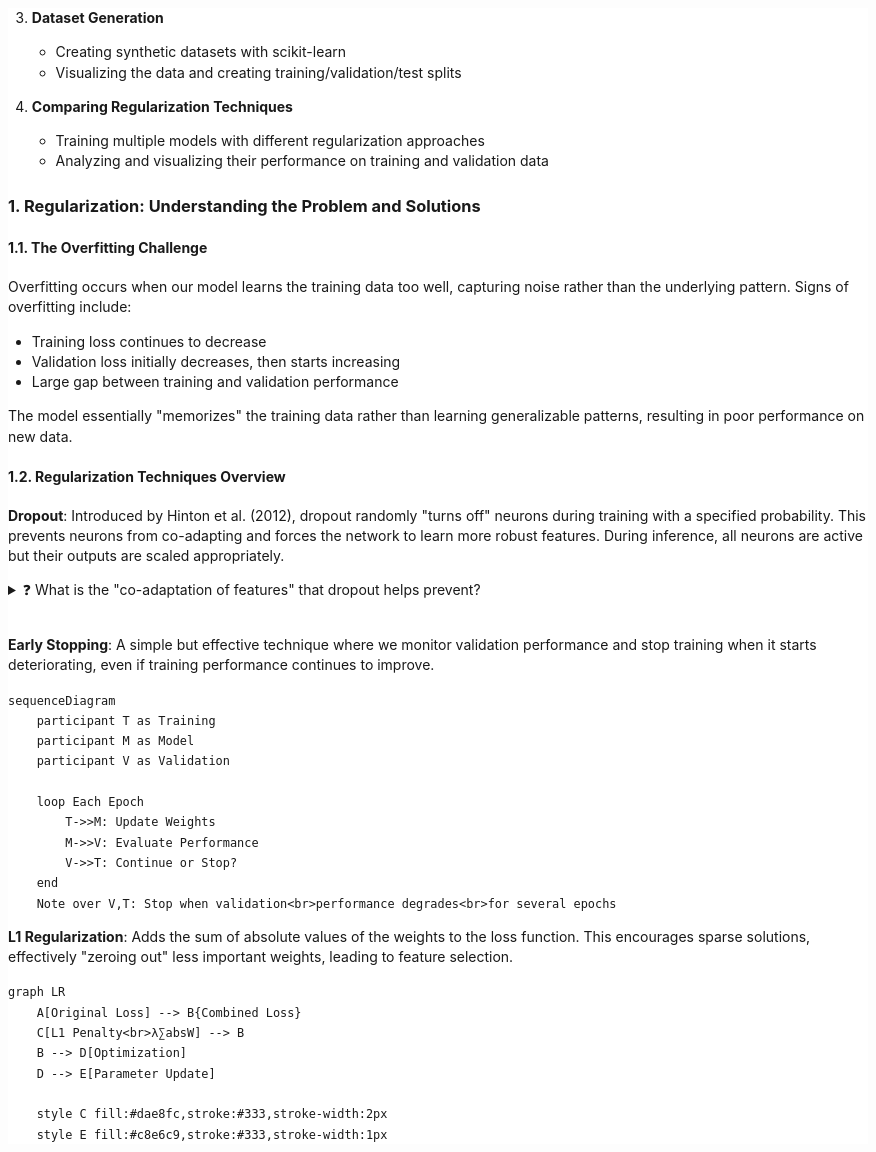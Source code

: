 3. **Dataset Generation**  
   - Creating synthetic datasets with scikit-learn
   - Visualizing the data and creating training/validation/test splits

4. **Comparing Regularization Techniques**  
   - Training multiple models with different regularization approaches
   - Analyzing and visualizing their performance on training and validation data

### 1. Regularization: Understanding the Problem and Solutions

#### 1.1. The Overfitting Challenge

Overfitting occurs when our model learns the training data too well, capturing noise rather than the underlying pattern. Signs of overfitting include:
- Training loss continues to decrease
- Validation loss initially decreases, then starts increasing
- Large gap between training and validation performance

The model essentially "memorizes" the training data rather than learning generalizable patterns, resulting in poor performance on new data.


#### 1.2. Regularization Techniques Overview

**Dropout**: Introduced by Hinton et al. (2012), dropout randomly "turns off" neurons during training with a specified probability. This prevents neurons from co-adapting and forces the network to learn more robust features. During inference, all neurons are active but their outputs are scaled appropriately.

<details><summary>❓ What is the "co-adaptation of features" that dropout helps prevent?</summary></details><br>

**Early Stopping**: A simple but effective technique where we monitor validation performance and stop training when it starts deteriorating, even if training performance continues to improve.

```mermaid
sequenceDiagram
    participant T as Training
    participant M as Model
    participant V as Validation
    
    loop Each Epoch
        T->>M: Update Weights
        M->>V: Evaluate Performance
        V->>T: Continue or Stop?
    end
    Note over V,T: Stop when validation<br>performance degrades<br>for several epochs
```

**L1 Regularization**: Adds the sum of absolute values of the weights to the loss function. This encourages sparse solutions, effectively "zeroing out" less important weights, leading to feature selection.

```mermaid
graph LR
    A[Original Loss] --> B{Combined Loss}
    C[L1 Penalty<br>λ∑absW] --> B
    B --> D[Optimization]
    D --> E[Parameter Update]
    
    style C fill:#dae8fc,stroke:#333,stroke-width:2px
    style E fill:#c8e6c9,stroke:#333,stroke-width:1px
```
